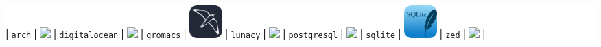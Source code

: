 |          `arch`           |        <img src="./assets/arch-auto.svg" width="48">         |          `digitalocean`           |        <img src="./assets/digitalocean-auto.svg" width="48">         |          `gromacs`           |        <img src="./assets/gromacs-auto.svg" width="48">         |          `lunacy`           |        <img src="./assets/lunacy.svg" width="48">         |          `postgresql`           |        <img src="./assets/postgresql-auto.svg" width="48">         |          `sqlite`           |        <img src="./assets/sqlite.svg" width="48">         |          `zed`           |        <img src="./assets/zed-auto.svg" width="48">         |